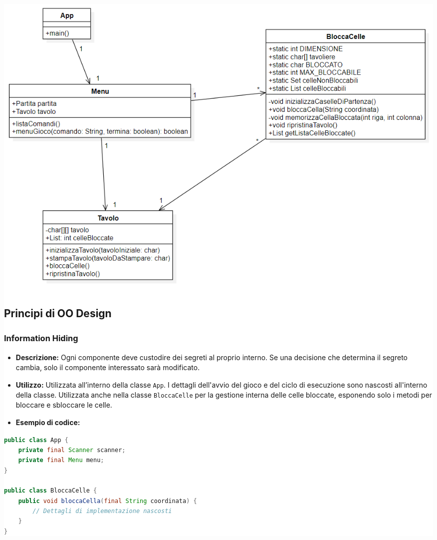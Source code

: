   ![ClasseBlocca](./img/diagramma_c_blocca.png)

  ## Principi di OO Design

### **Information Hiding**
- **Descrizione:** Ogni componente deve custodire dei segreti al proprio interno. Se una decisione che determina il segreto cambia, solo il componente interessato sarà modificato.
- **Utilizzo:** Utilizzata all’interno della classe `App`. I dettagli dell'avvio del gioco e del ciclo di esecuzione sono nascosti all'interno della classe. Utilizzata anche nella classe `BloccaCelle` per la gestione interna delle celle bloccate, esponendo solo i metodi per bloccare e sbloccare le celle.

- **Esempio di codice:**
```java
public class App { 
    private final Scanner scanner;
    private final Menu menu;
}

public class BloccaCelle {
    public void bloccaCella(final String coordinata) {
        // Dettagli di implementazione nascosti
    }
}
```
